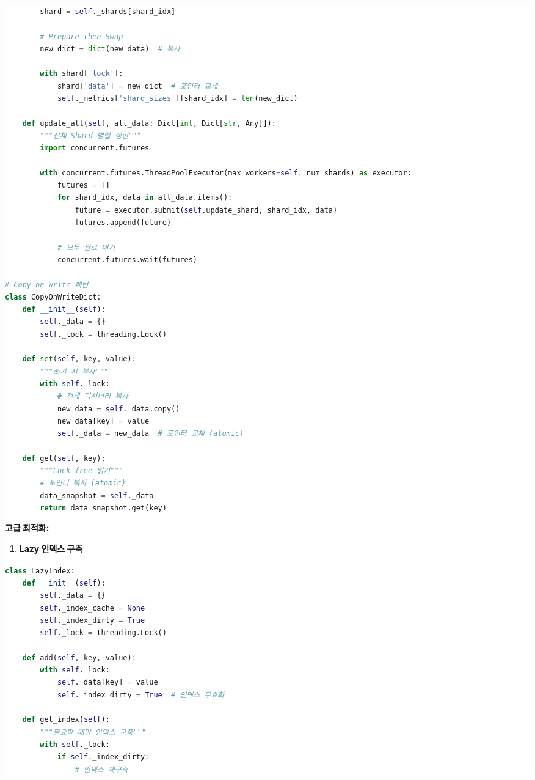 ```python
        shard = self._shards[shard_idx]

        # Prepare-then-Swap
        new_dict = dict(new_data)  # 복사

        with shard['lock']:
            shard['data'] = new_dict  # 포인터 교체
            self._metrics['shard_sizes'][shard_idx] = len(new_dict)

    def update_all(self, all_data: Dict[int, Dict[str, Any]]):
        """전체 Shard 병렬 갱신"""
        import concurrent.futures

        with concurrent.futures.ThreadPoolExecutor(max_workers=self._num_shards) as executor:
            futures = []
            for shard_idx, data in all_data.items():
                future = executor.submit(self.update_shard, shard_idx, data)
                futures.append(future)

            # 모두 완료 대기
            concurrent.futures.wait(futures)

# Copy-on-Write 패턴
class CopyOnWriteDict:
    def __init__(self):
        self._data = {}
        self._lock = threading.Lock()

    def set(self, key, value):
        """쓰기 시 복사"""
        with self._lock:
            # 전체 딕셔너리 복사
            new_data = self._data.copy()
            new_data[key] = value
            self._data = new_data  # 포인터 교체 (atomic)

    def get(self, key):
        """Lock-free 읽기"""
        # 포인터 복사 (atomic)
        data_snapshot = self._data
        return data_snapshot.get(key)
```

**고급 최적화:**

1. **Lazy 인덱스 구축**
```python
class LazyIndex:
    def __init__(self):
        self._data = {}
        self._index_cache = None
        self._index_dirty = True
        self._lock = threading.Lock()

    def add(self, key, value):
        with self._lock:
            self._data[key] = value
            self._index_dirty = True  # 인덱스 무효화

    def get_index(self):
        """필요할 때만 인덱스 구축"""
        with self._lock:
            if self._index_dirty:
                # 인덱스 재구축
```